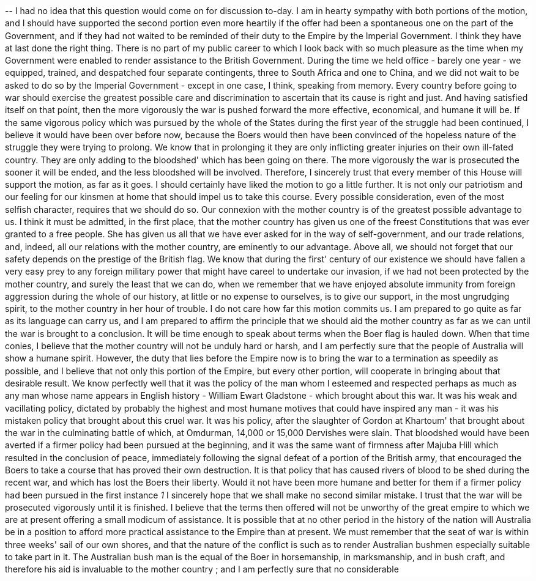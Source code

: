 -- I had no idea that this question would come on for discussion to-day. I am in hearty sympathy with both portions of the motion, and I should have supported the second portion even more heartily if the offer had been a spontaneous one on the part of the Government, and if they had not waited to be reminded of their duty to the Empire by the Imperial Government. I think they have at last done the right thing. There is no part of my public career to which I look back with so much pleasure as the time when my Government were enabled to render assistance to the British Government. During the time we held office - barely one year - we equipped, trained, and despatched four separate contingents, three to South Africa and one to China, and we did not wait to be asked to do so by the Imperial Government - except in one case, I think, speaking from memory. Every country before going to war should exercise the greatest possible care and discrimination to ascertain that its cause is right and just. And having satisfied itself on that point, then the more vigorously the war is pushed forward the more effective, economical, and humane it will be. If the same vigorous policy which was pursued by the whole of the States during the first year of the struggle had been continued, I believe it would have been over before now, because the Boers would then have been convinced of the hopeless nature of the struggle they were trying to prolong. We know that in prolonging it they are only inflicting greater injuries on their own ill-fated country. They are only adding to the bloodshed' which has been going on there. The more vigorously the war is prosecuted the sooner it will be ended, and the less bloodshed will be involved. Therefore, I sincerely trust that every member of this House will support the motion, as far as it goes. I should certainly have liked the motion to go a little further. It is not only our patriotism and our feeling for our kinsmen at home that should impel us to take this course. Every possible consideration, even of the most selfish character, requires that we should do so. Our connexion with the mother country is of the greatest possible advantage to us. I think it must be admitted, in the first place, that the mother country has given us one of the freest Constitutions that was ever granted to a free people. She has given us all that we have ever asked for in the way of self-government, and our trade relations, and, indeed, all our relations with the mother country, are eminently to our advantage. Above all, we should not forget that our safety depends on the prestige of the British flag. We know that during the first' century of our existence we should have fallen a very easy prey to any foreign military power that might have careel to undertake our invasion, if we had not been protected by the mother country, and surely the least that we can do, when we remember that we have enjoyed absolute immunity from foreign aggression during the whole of our history, at little or no expense to ourselves, is to give our support, in the most ungrudging spirit, to the mother country in her hour of trouble. I do not care how far this motion commits us. I am prepared to go quite as far as its language can carry us, and I am prepared to affirm the principle that we should aid the mother country as far as we can until the war is brought to a conclusion. It will be time enough to speak about terms when the Boer flag is hauled down. When that time conies, I believe that the mother country will not be unduly hard or harsh, and I am perfectly sure that the people of Australia will show a humane spirit. However, the duty that lies before the Empire now is to bring the war to a termination as speedily as possible, and I believe that not only this portion of the Empire, but every other portion, will cooperate in  bringing about that desirable result. We know perfectly well that it was the policy of the man whom I esteemed and respected perhaps as much as any man whose name appears in English history - William Ewart Gladstone - which brought about this war. It was his weak and vacillating policy, dictated by probably the highest and most humane motives that could have inspired any man - it was his mistaken policy that brought about this cruel war. It was his policy, after the slaughter of Gordon at Khartoum' that brought about the war in the culminating battle of which, at Omdurman, 14,000 or 15,000 Dervishes were slain. That bloodshed would have been averted if a firmer policy had been pursued at the beginning, and it was the same want of firmness after Majuba Hill which resulted in the conclusion of peace, immediately following the signal defeat of a portion of the British army, that encouraged the Boers to take a course that has proved their own destruction. It is that policy that has caused rivers of blood to be shed during the recent war, and which has lost the Boers their liberty. Would it not have been more humane and better for them if a firmer policy had been pursued in the first instance  *1*  I sincerely hope that we shall make no second similar mistake. I trust that the war will be prosecuted vigorously until it is finished. I believe that the terms then offered will not be unworthy of the great empire to which we are at present offering a small modicum of assistance. It is possible that at no other period in the history of the nation will Australia be in a position to afford more practical assistance to the Empire than at present. We must remember that the seat of war is within three weeks' sail of our own shores, and that the nature of the conflict is such as to render Australian bushmen especially suitable to take part in it. The Australian bush man is the equal of the Boer in horsemanship, in marksmanship, and in bush craft, and therefore his aid is invaluable to the mother country ; and I am perfectly sure that no considerable
